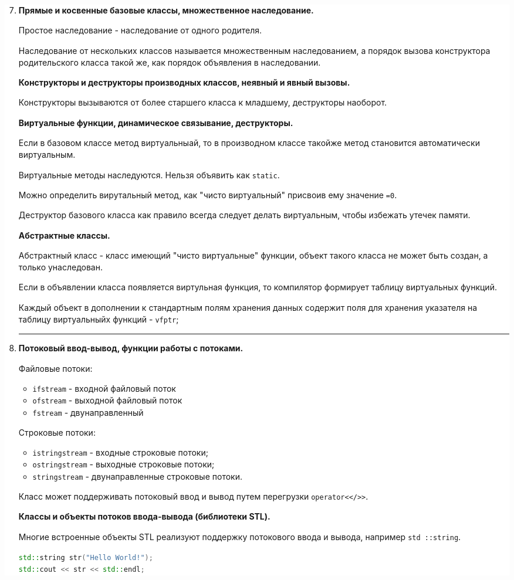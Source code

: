 7. **Прямые и косвенные базовые классы, множественное наследование.** 

    Простое наследование - наследование от одного родителя.

    Наследование от нескольких классов называется множественным наследованием, а порядок вызова конструктора родительского класса такой же, как порядок объявления в наследовании.

    **Конструкторы и деструкторы производных классов, неявный и явный вызовы.** 

    Конструкторы вызываются от более старшего класса к младшему, деструкторы наоборот.

    **Виртуальные функции, динамическое связывание, деструкторы.** 

    Если в базовом классе метод виртуальныaй, то в производном классе такойже метод становится автоматически виртуальным.

    Виртуальные методы наследуются. Нельзя объявить как `static`.

    Можно определить вирутальный метод, как "чисто виртуальный" присвоив ему значение `=0`.

    Деструктор базового класса как правило всегда следует делать виртуальным, чтобы избежать утечек памяти.

    **Абстрактные классы.**

    Абстрактный класс - класс имеющий "чисто виртуальные" функции, объект такого класса не может быть создан, а только унаследован.

    Если в объявлении класса появляется виртульная функция, то компилятор формирует таблицу виртуальных функций.

    Каждый объект в дополнении к стандартным полям хранения данных содержит поля для хранения указателя на таблицу виртуальныйх функций - `vfptr`;

    ---

8. **Потоковый ввод-вывод, функции работы с потоками.**

    Файловые потоки:

    - `ifstream` - входной файловый поток 
    - `ofstream` - выходной файловый поток 
    - `fstream` - двунаправленный

    Строковые потоки:

    - `istringstream` - входные строковые потоки; 
    - `ostringstream` - выходные строковые потоки; 
    - `stringstream` - двунаправленные строковые потоки.

    Класс может поддерживать потоковый ввод и вывод путем перегрузки `operator<</>>`.

    **Классы и объекты потоков ввода-вывода (библиотеки STL).** 

    Многие встроенные объекты STL реализуют поддержку потокового ввода и вывода, например `std ::string`.

    ```c++
    std::string str("Hello World!");
    std::cout << str << std::endl;
    ```
